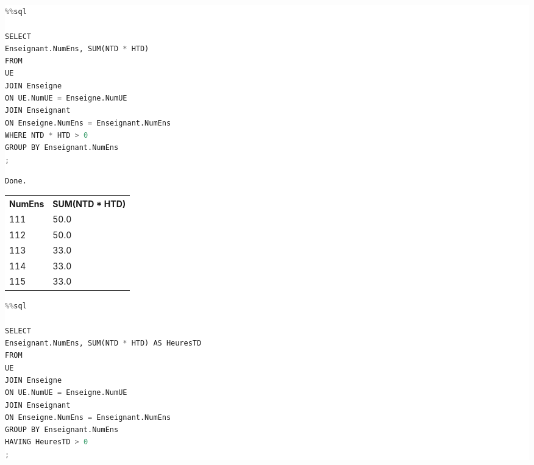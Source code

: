 

```python
%%sql

SELECT 
Enseignant.NumEns, SUM(NTD * HTD)
FROM 
UE
JOIN Enseigne
ON UE.NumUE = Enseigne.NumUE
JOIN Enseignant
ON Enseigne.NumEns = Enseignant.NumEns
WHERE NTD * HTD > 0
GROUP BY Enseignant.NumEns
;
```

    Done.





<table>
    <tr>
        <th>NumEns</th>
        <th>SUM(NTD * HTD)</th>
    </tr>
    <tr>
        <td>111</td>
        <td>50.0</td>
    </tr>
    <tr>
        <td>112</td>
        <td>50.0</td>
    </tr>
    <tr>
        <td>113</td>
        <td>33.0</td>
    </tr>
    <tr>
        <td>114</td>
        <td>33.0</td>
    </tr>
    <tr>
        <td>115</td>
        <td>33.0</td>
    </tr>
</table>




```python
%%sql

SELECT 
Enseignant.NumEns, SUM(NTD * HTD) AS HeuresTD
FROM 
UE
JOIN Enseigne
ON UE.NumUE = Enseigne.NumUE
JOIN Enseignant
ON Enseigne.NumEns = Enseignant.NumEns
GROUP BY Enseignant.NumEns
HAVING HeuresTD > 0
;
```
